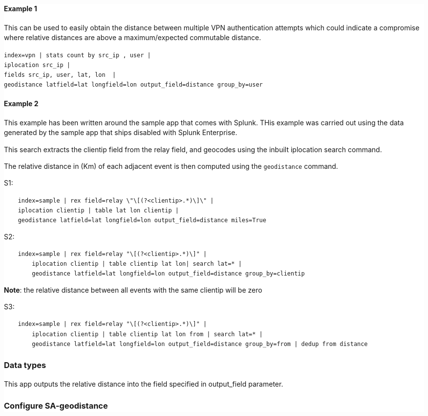 
#### Example 1

This can be used to easily obtain the distance between multiple VPN authentication attempts
which could indicate a compromise where relative distances are above a maximum/expected commutable distance.

```
index=vpn | stats count by src_ip , user |
iplocation src_ip |
fields src_ip, user, lat, lon  |
geodistance latfield=lat longfield=lon output_field=distance group_by=user
```

#### Example 2

This example has been written around the sample app that comes with Splunk.
THis example was carried out using the data generated by the sample app that ships disabled with Splunk Enterprise.

This search extracts the clientip field from the relay field,
and geocodes using the inbuilt iplocation search command.

The relative distance in (Km) of each adjacent event is then computed using the `geodistance` command.

S1:
```
	index=sample | rex field=relay \"\[(?<clientip>.*)\]\" |
	iplocation clientip | table lat lon clientip |
	geodistance latfield=lat longfield=lon output_field=distance miles=True
```

S2:
```
	index=sample | rex field=relay "\[(?<clientip>.*)\]" |
		iplocation clientip | table clientip lat lon| search lat=* |
		geodistance latfield=lat longfield=lon output_field=distance group_by=clientip
```

**Note**: the relative distance between all events with the same clientip will be zero


S3:
```
	index=sample | rex field=relay "\[(?<clientip>.*)\]" |
		iplocation clientip | table clientip lat lon from | search lat=* |
	 	geodistance latfield=lat longfield=lon output_field=distance group_by=from | dedup from distance
```


### Data types

This app outputs the relative distance into the field specified in output_field parameter.


### Configure SA-geodistance
